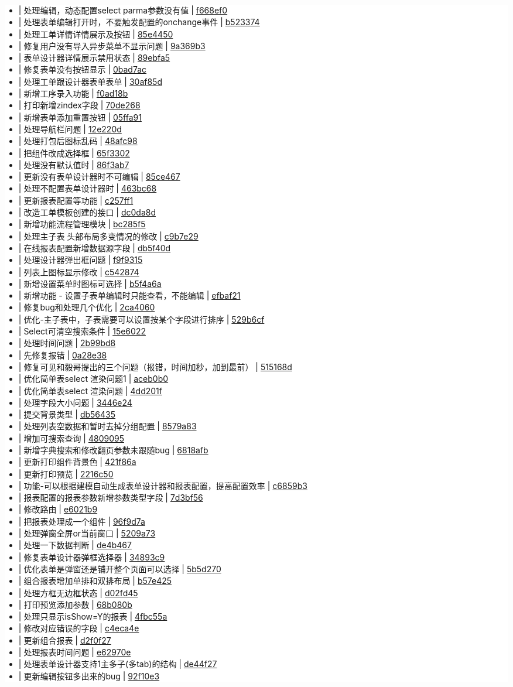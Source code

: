  - | 处理编辑，动态配置select parma参数没有值 | [f668ef0](https://github.com/PanJiaChen/vue-element-admin/commit/f668ef0)
 - | 处理表单编辑打开时，不要触发配置的onchange事件 | [b523374](https://github.com/PanJiaChen/vue-element-admin/commit/b523374)
 - | 处理工单详情详情展示及按钮 | [85e4450](https://github.com/PanJiaChen/vue-element-admin/commit/85e4450)
 - | 修复用户没有导入异步菜单不显示问题 | [9a369b3](https://github.com/PanJiaChen/vue-element-admin/commit/9a369b3)
 - | 表单设计器详情展示禁用状态 | [89ebfa5](https://github.com/PanJiaChen/vue-element-admin/commit/89ebfa5)
 - | 修复表单没有按钮显示 | [0bad7ac](https://github.com/PanJiaChen/vue-element-admin/commit/0bad7ac)
 - | 处理工单跟设计器表单表单 | [30af85d](https://github.com/PanJiaChen/vue-element-admin/commit/30af85d)
 - | 新增工序录入功能 | [f0ad18b](https://github.com/PanJiaChen/vue-element-admin/commit/f0ad18b)
 - | 打印新增zindex字段 | [70de268](https://github.com/PanJiaChen/vue-element-admin/commit/70de268)
 - | 新增表单添加重置按钮 | [05ffa91](https://github.com/PanJiaChen/vue-element-admin/commit/05ffa91)
 - | 处理导航栏问题 | [12e220d](https://github.com/PanJiaChen/vue-element-admin/commit/12e220d)
 - | 处理打包后图标乱码 | [48afc98](https://github.com/PanJiaChen/vue-element-admin/commit/48afc98)
 - | 把组件改成选择框 | [65f3302](https://github.com/PanJiaChen/vue-element-admin/commit/65f3302)
 - | 处理没有默认值时 | [86f3ab7](https://github.com/PanJiaChen/vue-element-admin/commit/86f3ab7)
 - | 更新没有表单设计器时不可编辑 | [85ce467](https://github.com/PanJiaChen/vue-element-admin/commit/85ce467)
 - | 处理不配置表单设计器时 | [463bc68](https://github.com/PanJiaChen/vue-element-admin/commit/463bc68)
 - | 更新报表配置等功能 | [c257ff1](https://github.com/PanJiaChen/vue-element-admin/commit/c257ff1)
 - | 改造工单模板创建的接口 | [dc0da8d](https://github.com/PanJiaChen/vue-element-admin/commit/dc0da8d)
 - | 新增功能流程管理模块 | [bc285f5](https://github.com/PanJiaChen/vue-element-admin/commit/bc285f5)
 - | 处理主子表 头部布局多变情况的修改 | [c9b7e29](https://github.com/PanJiaChen/vue-element-admin/commit/c9b7e29)
 - | 在线报表配置新增数据源字段 | [db5f40d](https://github.com/PanJiaChen/vue-element-admin/commit/db5f40d)
 - | 处理设计器弹出框问题 | [f9f9315](https://github.com/PanJiaChen/vue-element-admin/commit/f9f9315)
 - | 列表上图标显示修改 | [c542874](https://github.com/PanJiaChen/vue-element-admin/commit/c542874)
 - | 新增设置菜单时图标可选择 | [b5f4a6a](https://github.com/PanJiaChen/vue-element-admin/commit/b5f4a6a)
 - | 新增功能 - 设置子表单编辑时只能查看，不能编辑 | [efbaf21](https://github.com/PanJiaChen/vue-element-admin/commit/efbaf21)
 - | 修复bug和处理几个优化 | [2ca4060](https://github.com/PanJiaChen/vue-element-admin/commit/2ca4060)
 - |  优化-主子表中，子表需要可以设置按某个字段进行排序 | [529b6cf](https://github.com/PanJiaChen/vue-element-admin/commit/529b6cf)
 - | Select可清空搜索条件 | [15e6022](https://github.com/PanJiaChen/vue-element-admin/commit/15e6022)
 - | 处理时间问题 | [2b99bd8](https://github.com/PanJiaChen/vue-element-admin/commit/2b99bd8)
 - | 先修复报错 | [0a28e38](https://github.com/PanJiaChen/vue-element-admin/commit/0a28e38)
 - | 修复可见和毅哥提出的三个问题（报错，时间加秒，加到最前） | [515168d](https://github.com/PanJiaChen/vue-element-admin/commit/515168d)
 - | 优化简单表select 渲染问题1 | [aceb0b0](https://github.com/PanJiaChen/vue-element-admin/commit/aceb0b0)
 - | 优化简单表select 渲染问题 | [4dd201f](https://github.com/PanJiaChen/vue-element-admin/commit/4dd201f)
 - | 处理字段大小问题 | [3446e24](https://github.com/PanJiaChen/vue-element-admin/commit/3446e24)
 - | 提交背景类型 | [db56435](https://github.com/PanJiaChen/vue-element-admin/commit/db56435)
 - | 处理列表空数据和暂时去掉分组配置 | [8579a83](https://github.com/PanJiaChen/vue-element-admin/commit/8579a83)
 - | 增加可搜索查询 | [4809095](https://github.com/PanJiaChen/vue-element-admin/commit/4809095)
 - | 新增字典搜索和修改翻页参数未跟随bug | [6818afb](https://github.com/PanJiaChen/vue-element-admin/commit/6818afb)
 - | 更新打印组件背景色 | [421f86a](https://github.com/PanJiaChen/vue-element-admin/commit/421f86a)
 - | 更新打印预览 | [2216c50](https://github.com/PanJiaChen/vue-element-admin/commit/2216c50)
 - | 功能-可以根据建模自动生成表单设计器和报表配置，提高配置效率 | [c6859b3](https://github.com/PanJiaChen/vue-element-admin/commit/c6859b3)
 - | 报表配置的报表参数新增参数类型字段 | [7d3bf56](https://github.com/PanJiaChen/vue-element-admin/commit/7d3bf56)
 - | 修改路由 | [e6021b9](https://github.com/PanJiaChen/vue-element-admin/commit/e6021b9)
 - | 把报表处理成一个组件 | [96f9d7a](https://github.com/PanJiaChen/vue-element-admin/commit/96f9d7a)
 - | 处理弹窗全屏or当前窗口 | [5209a73](https://github.com/PanJiaChen/vue-element-admin/commit/5209a73)
 - | 处理一下数据判断 | [de4b467](https://github.com/PanJiaChen/vue-element-admin/commit/de4b467)
 - | 修复表单设计器弹框选择器 | [34893c9](https://github.com/PanJiaChen/vue-element-admin/commit/34893c9)
 - | 优化表单是弹窗还是铺开整个页面可以选择 | [5b5d270](https://github.com/PanJiaChen/vue-element-admin/commit/5b5d270)
 - | 组合报表增加单排和双排布局 | [b57e425](https://github.com/PanJiaChen/vue-element-admin/commit/b57e425)
 - | 处理方框无边框状态 | [d02fd45](https://github.com/PanJiaChen/vue-element-admin/commit/d02fd45)
 - | 打印预览添加参数 | [68b080b](https://github.com/PanJiaChen/vue-element-admin/commit/68b080b)
 - | 处理只显示isShow=Y的报表 | [4fbc55a](https://github.com/PanJiaChen/vue-element-admin/commit/4fbc55a)
 - | 修改对应错误的字段 | [c4eca4e](https://github.com/PanJiaChen/vue-element-admin/commit/c4eca4e)
 - | 更新组合报表 | [d2f0f27](https://github.com/PanJiaChen/vue-element-admin/commit/d2f0f27)
 - | 处理报表时间问题 | [e62970e](https://github.com/PanJiaChen/vue-element-admin/commit/e62970e)
 - | 处理表单设计器支持1主多子(多tab)的结构 | [de44f27](https://github.com/PanJiaChen/vue-element-admin/commit/de44f27)
 - | 更新编辑按钮多出来的bug | [92f10e3](https://github.com/PanJiaChen/vue-element-admin/commit/92f10e3)